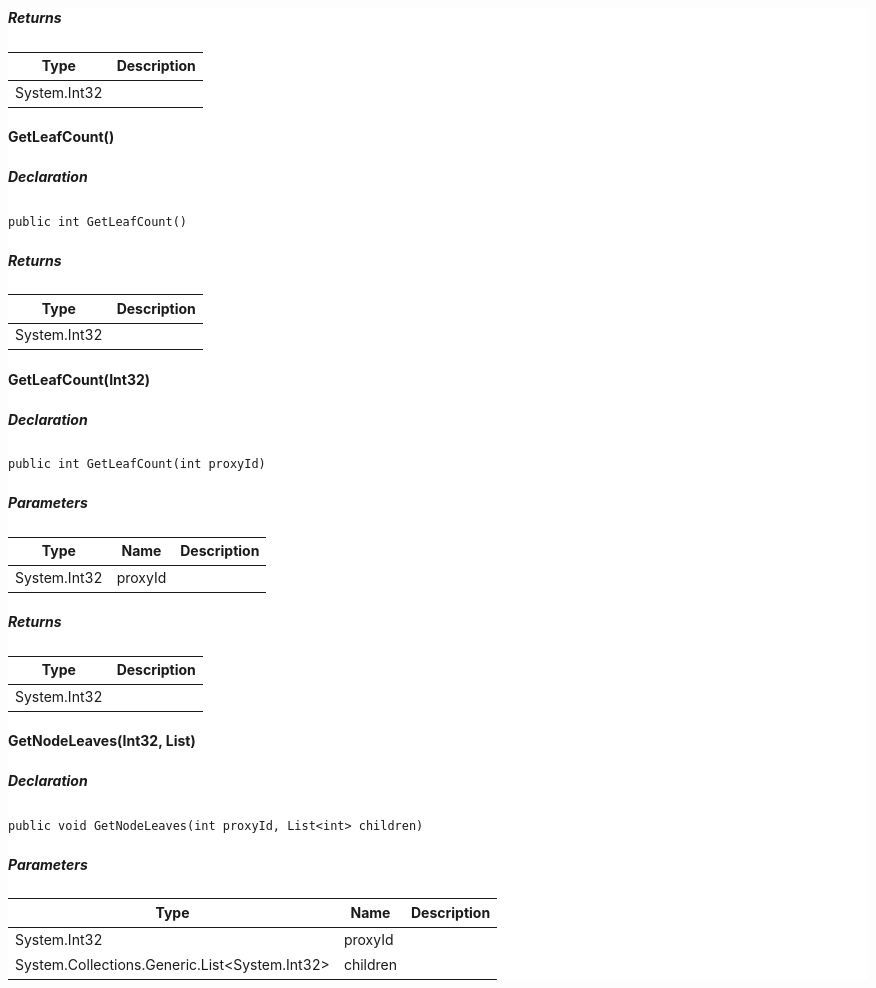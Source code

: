 ##### Returns

| Type | Description |
| --- | --- |
| System.Int32 |     |

#### GetLeafCount()

##### Declaration

```
public int GetLeafCount()
```

##### Returns

| Type | Description |
| --- | --- |
| System.Int32 |     |

#### GetLeafCount(Int32)

##### Declaration

```
public int GetLeafCount(int proxyId)
```

##### Parameters

| Type | Name | Description |
| --- | --- | --- |
| System.Int32 | proxyId |     |

##### Returns

| Type | Description |
| --- | --- |
| System.Int32 |     |

#### GetNodeLeaves(Int32, List<Int32>)

##### Declaration

```
public void GetNodeLeaves(int proxyId, List<int> children)
```

##### Parameters

| Type | Name | Description |
| --- | --- | --- |
| System.Int32 | proxyId |     |
| System.Collections.Generic.List<System.Int32\> | children |     |

